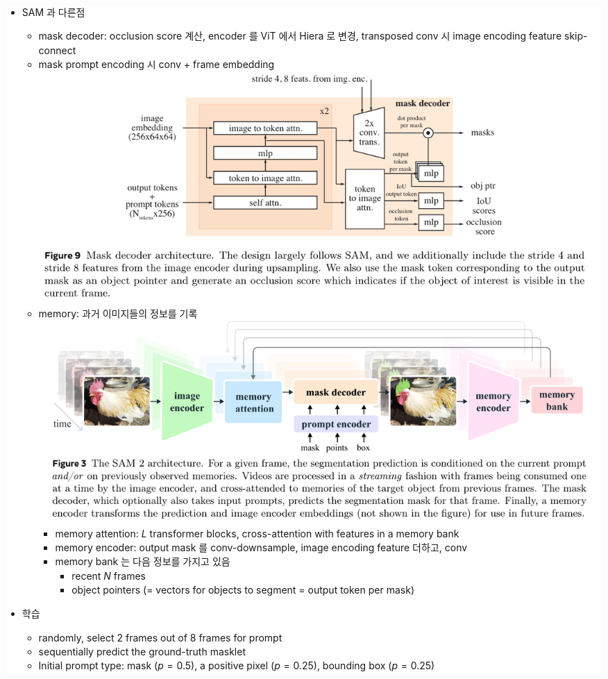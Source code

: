 
- SAM 과 다른점
  - mask decoder: occlusion score 계산, encoder 를 ViT 에서 Hiera 로 변경, transposed conv 시 image encoding feature skip-connect     
  - mask prompt encoding 시 conv + frame embedding
    <img src="./data/papers/sam2/maskdecoder.png" width="800" />
  - memory: 과거 이미지들의 정보를 기록
     <img src="./data/papers/sam2/arch.png" width="800" />
     - memory attention: $L$ transformer blocks, cross-attention with features in a memory bank 
     - memory encoder: output mask 를 conv-downsample, image encoding feature 더하고, conv 
     - memory bank 는 다음 정보를 가지고 있음
        - recent $N$ frames
        - object pointers (= vectors for objects to segment = output token per mask)

- 학습
   - randomly, select 2 frames out of 8 frames for prompt
   - sequentially predict the ground-truth masklet
   - Initial prompt type: mask ($p=0.5$), a positive pixel ($p=0.25$), bounding box ($p=0.25$)
